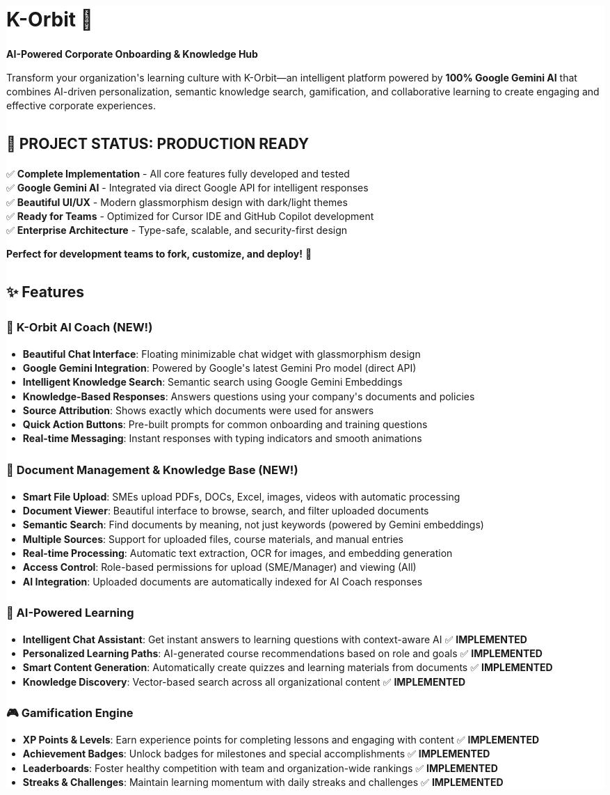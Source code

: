 # K-Orbit 🚀

**AI-Powered Corporate Onboarding & Knowledge Hub**

Transform your organization's learning culture with K-Orbit—an intelligent platform powered by **100% Google Gemini AI** that combines AI-driven personalization, semantic knowledge search, gamification, and collaborative learning to create engaging and effective corporate experiences.

## 🎉 **PROJECT STATUS: PRODUCTION READY**

✅ **Complete Implementation** - All core features fully developed and tested  
✅ **Google Gemini AI** - Integrated via direct Google API for intelligent responses  
✅ **Beautiful UI/UX** - Modern glassmorphism design with dark/light themes  
✅ **Ready for Teams** - Optimized for Cursor IDE and GitHub Copilot development  
✅ **Enterprise Architecture** - Type-safe, scalable, and security-first design  

**Perfect for development teams to fork, customize, and deploy!** 🚀

## ✨ Features

### 🤖 **K-Orbit AI Coach (NEW!)** 
- **Beautiful Chat Interface**: Floating minimizable chat widget with glassmorphism design
- **Google Gemini Integration**: Powered by Google's latest Gemini Pro model (direct API)
- **Intelligent Knowledge Search**: Semantic search using Google Gemini Embeddings
- **Knowledge-Based Responses**: Answers questions using your company's documents and policies
- **Source Attribution**: Shows exactly which documents were used for answers
- **Quick Action Buttons**: Pre-built prompts for common onboarding and training questions
- **Real-time Messaging**: Instant responses with typing indicators and smooth animations

### 📁 **Document Management & Knowledge Base (NEW!)** 
- **Smart File Upload**: SMEs upload PDFs, DOCs, Excel, images, videos with automatic processing
- **Document Viewer**: Beautiful interface to browse, search, and filter uploaded documents
- **Semantic Search**: Find documents by meaning, not just keywords (powered by Gemini embeddings)
- **Multiple Sources**: Support for uploaded files, course materials, and manual entries
- **Real-time Processing**: Automatic text extraction, OCR for images, and embedding generation
- **Access Control**: Role-based permissions for upload (SME/Manager) and viewing (All)
- **AI Integration**: Uploaded documents are automatically indexed for AI Coach responses

### 🧠 AI-Powered Learning
- **Intelligent Chat Assistant**: Get instant answers to learning questions with context-aware AI ✅ **IMPLEMENTED**
- **Personalized Learning Paths**: AI-generated course recommendations based on role and goals ✅ **IMPLEMENTED**
- **Smart Content Generation**: Automatically create quizzes and learning materials from documents ✅ **IMPLEMENTED**
- **Knowledge Discovery**: Vector-based search across all organizational content ✅ **IMPLEMENTED**

### 🎮 Gamification Engine
- **XP Points & Levels**: Earn experience points for completing lessons and engaging with content ✅ **IMPLEMENTED**
- **Achievement Badges**: Unlock badges for milestones and special accomplishments ✅ **IMPLEMENTED**
- **Leaderboards**: Foster healthy competition with team and organization-wide rankings ✅ **IMPLEMENTED**
- **Streaks & Challenges**: Maintain learning momentum with daily streaks and challenges ✅ **IMPLEMENTED**
